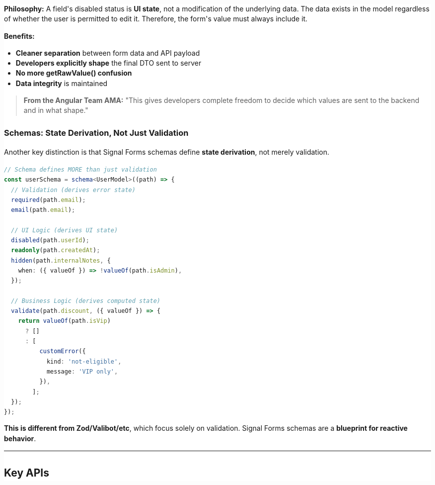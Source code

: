 **Philosophy:** A field's disabled status is **UI state**, not a modification of the underlying data. The data exists in the model regardless of whether the user is permitted to edit it. Therefore, the form's value must always include it.

**Benefits:**

- **Cleaner separation** between form data and API payload
- **Developers explicitly shape** the final DTO sent to server
- **No more getRawValue() confusion**
- **Data integrity** is maintained

> **From the Angular Team AMA:** "This gives developers complete freedom to decide which values are sent to the backend and in what shape."

### Schemas: State Derivation, Not Just Validation

Another key distinction is that Signal Forms schemas define **state derivation**, not merely validation.

```typescript
// Schema defines MORE than just validation
const userSchema = schema<UserModel>((path) => {
  // Validation (derives error state)
  required(path.email);
  email(path.email);

  // UI Logic (derives UI state)
  disabled(path.userId);
  readonly(path.createdAt);
  hidden(path.internalNotes, {
    when: ({ valueOf }) => !valueOf(path.isAdmin),
  });

  // Business Logic (derives computed state)
  validate(path.discount, ({ valueOf }) => {
    return valueOf(path.isVip)
      ? []
      : [
          customError({
            kind: 'not-eligible',
            message: 'VIP only',
          }),
        ];
  });
});
```

**This is different from Zod/Valibot/etc**, which focus solely on validation. Signal Forms schemas are a **blueprint for reactive behavior**.

---

## Key APIs
